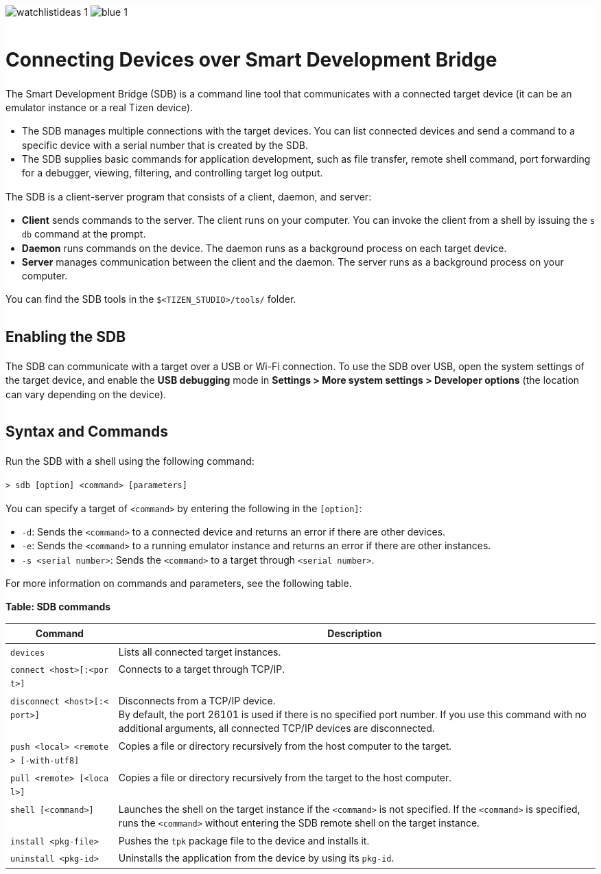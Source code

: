 ![watchlistideas 1](https://github.com/user-attachments/assets/a309b6a0-860a-4c33-8400-dbbc08ba9567)
![blue 1](https://github.com/user-attachments/assets/a299c919-cb47-4523-8063-5d4bac1711cb)
# Connecting Devices over Smart Development Bridge

The Smart Development Bridge (SDB) is a command line tool that communicates with a connected target device (it can be an emulator instance or a real Tizen device).

- The SDB manages multiple connections with the target devices. You can list connected devices and send a command to a specific device with a serial number that is created by the SDB.
- The SDB supplies basic commands for application development, such as file transfer, remote shell command, port forwarding for a debugger, viewing, filtering, and controlling target log output.

The SDB is a client-server program that consists of a client, daemon, and server:

- **Client** sends commands to the server. The client runs on your computer. You can invoke the client from a shell by issuing the `sdb` command at the prompt.
- **Daemon** runs commands on the device. The daemon runs as a background process on each target device.
- **Server** manages communication between the client and the daemon. The server runs as a background process on your computer.

You can find the SDB tools in the `$<TIZEN_STUDIO>/tools/` folder.

## Enabling the SDB

The SDB can communicate with a target over a USB or Wi-Fi connection. To use the SDB over USB, open the system settings of the target device, and enable the **USB debugging** mode in **Settings > More system settings > Developer options** (the location can vary depending on the device).

<a name="command"></a>
## Syntax and Commands

Run the SDB with a shell using the following command:

```
> sdb [option] <command> [parameters]
```

You can specify a target of `<command>` by entering the following in the `[option]`:

- `-d`: Sends the `<command>` to a connected device and returns an error if there are other devices.
- `-e`: Sends the `<command>` to a running emulator instance and returns an error if there are other instances.
- `-s <serial number>`: Sends the `<command>` to a target through `<serial number>`.

For more information on commands and parameters, see the following table.

**Table: SDB commands**

| Command                              | Description                              |
|--------------------------------------|------------------------------------------|
| `devices`                            | Lists all connected target instances.    |
| `connect <host>[:<port>]`            | Connects to a target through TCP/IP.     |
| `disconnect <host>[:<port>]`         | Disconnects from a TCP/IP device. <br>By default, the port 26101 is used if there is no specified port number. If you use this command with no additional arguments, all connected TCP/IP devices are disconnected. |
| `push <local> <remote> [-with-utf8]` | Copies a file or directory recursively from the host computer to the target. |
| `pull <remote> [<local>]`            | Copies a file or directory recursively from the target to the host computer. |
| `shell [<command>]`                  | Launches the shell on the target instance if the `<command>` is not specified. If the `<command>` is specified, runs the `<command>` without entering the SDB remote shell on the target instance. |
| `install <pkg-file>`                 | Pushes the `tpk` package file to the device and installs it. |
| `uninstall <pkg-id>`                 | Uninstalls the application from the device by using its `pkg-id`. |